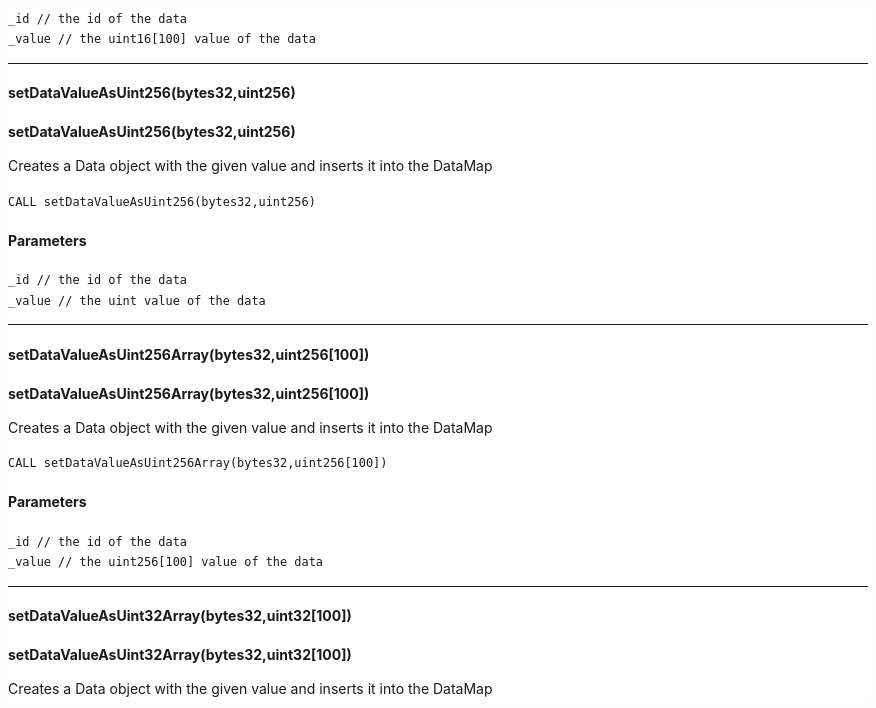 ```solidity
_id // the id of the data
_value // the uint16[100] value of the data

```


---

#### setDataValueAsUint256(bytes32,uint256)


**setDataValueAsUint256(bytes32,uint256)**


Creates a Data object with the given value and inserts it into the DataMap

```endpoint
CALL setDataValueAsUint256(bytes32,uint256)
```

#### Parameters

```solidity
_id // the id of the data
_value // the uint value of the data

```


---

#### setDataValueAsUint256Array(bytes32,uint256[100])


**setDataValueAsUint256Array(bytes32,uint256[100])**


Creates a Data object with the given value and inserts it into the DataMap

```endpoint
CALL setDataValueAsUint256Array(bytes32,uint256[100])
```

#### Parameters

```solidity
_id // the id of the data
_value // the uint256[100] value of the data

```


---

#### setDataValueAsUint32Array(bytes32,uint32[100])


**setDataValueAsUint32Array(bytes32,uint32[100])**


Creates a Data object with the given value and inserts it into the DataMap
